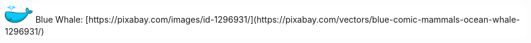 <tr><td><img alt="Blue Whale image" src="blue-whale-1296931.svg" height="30" />
</td><td>Blue Whale: [https://pixabay.com/images/id-1296931/](https://pixabay.com/vectors/blue-comic-mammals-ocean-whale-1296931/)
</td></tr>